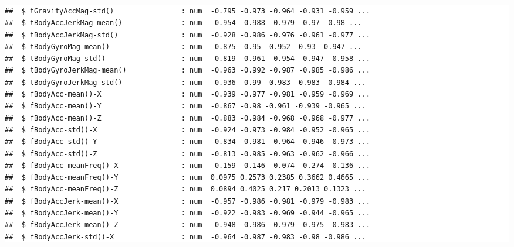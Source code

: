     ##  $ tGravityAccMag-std()                : num  -0.795 -0.973 -0.964 -0.931 -0.959 ...
    ##  $ tBodyAccJerkMag-mean()              : num  -0.954 -0.988 -0.979 -0.97 -0.98 ...
    ##  $ tBodyAccJerkMag-std()               : num  -0.928 -0.986 -0.976 -0.961 -0.977 ...
    ##  $ tBodyGyroMag-mean()                 : num  -0.875 -0.95 -0.952 -0.93 -0.947 ...
    ##  $ tBodyGyroMag-std()                  : num  -0.819 -0.961 -0.954 -0.947 -0.958 ...
    ##  $ tBodyGyroJerkMag-mean()             : num  -0.963 -0.992 -0.987 -0.985 -0.986 ...
    ##  $ tBodyGyroJerkMag-std()              : num  -0.936 -0.99 -0.983 -0.983 -0.984 ...
    ##  $ fBodyAcc-mean()-X                   : num  -0.939 -0.977 -0.981 -0.959 -0.969 ...
    ##  $ fBodyAcc-mean()-Y                   : num  -0.867 -0.98 -0.961 -0.939 -0.965 ...
    ##  $ fBodyAcc-mean()-Z                   : num  -0.883 -0.984 -0.968 -0.968 -0.977 ...
    ##  $ fBodyAcc-std()-X                    : num  -0.924 -0.973 -0.984 -0.952 -0.965 ...
    ##  $ fBodyAcc-std()-Y                    : num  -0.834 -0.981 -0.964 -0.946 -0.973 ...
    ##  $ fBodyAcc-std()-Z                    : num  -0.813 -0.985 -0.963 -0.962 -0.966 ...
    ##  $ fBodyAcc-meanFreq()-X               : num  -0.159 -0.146 -0.074 -0.274 -0.136 ...
    ##  $ fBodyAcc-meanFreq()-Y               : num  0.0975 0.2573 0.2385 0.3662 0.4665 ...
    ##  $ fBodyAcc-meanFreq()-Z               : num  0.0894 0.4025 0.217 0.2013 0.1323 ...
    ##  $ fBodyAccJerk-mean()-X               : num  -0.957 -0.986 -0.981 -0.979 -0.983 ...
    ##  $ fBodyAccJerk-mean()-Y               : num  -0.922 -0.983 -0.969 -0.944 -0.965 ...
    ##  $ fBodyAccJerk-mean()-Z               : num  -0.948 -0.986 -0.979 -0.975 -0.983 ...
    ##  $ fBodyAccJerk-std()-X                : num  -0.964 -0.987 -0.983 -0.98 -0.986 ...
